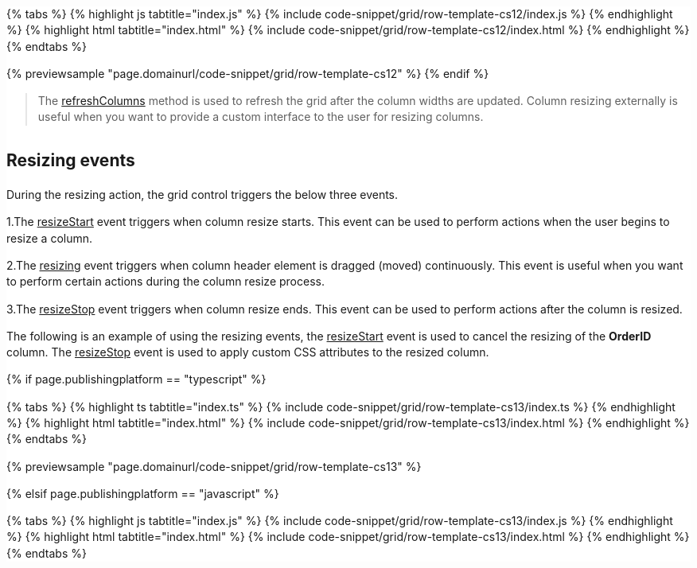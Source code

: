 {% tabs %}
{% highlight js tabtitle="index.js" %}
{% include code-snippet/grid/row-template-cs12/index.js %}
{% endhighlight %}
{% highlight html tabtitle="index.html" %}
{% include code-snippet/grid/row-template-cs12/index.html %}
{% endhighlight %}
{% endtabs %}

{% previewsample "page.domainurl/code-snippet/grid/row-template-cs12" %}
{% endif %}

>  The [refreshColumns](../../api/grid#refreshcolumns) method is used to refresh the grid after the column widths are updated. Column resizing externally is useful when you want to provide a custom interface to the user for resizing columns.

## Resizing events

During the resizing action, the grid control triggers the below three events.

1.The [resizeStart](../../api/grid/#resizestart) event triggers when column resize starts. This event can be used to perform actions when the user begins to resize a column. 

2.The [resizing](../../api/grid/#resizing) event triggers when column header element is dragged (moved) continuously. This event is useful when you want to perform certain actions during the column resize process.

3.The [resizeStop](../../api/grid/#resizestop) event triggers when column resize ends. This event can be used to perform actions after the column is resized.

The following is an example of using the resizing events, the [resizeStart](../../api/grid/#resizestart) event is used to cancel the resizing of the **OrderID** column. The [resizeStop](../../api/grid/#resizestop) event is used to apply custom CSS attributes to the resized column.

{% if page.publishingplatform == "typescript" %}

 {% tabs %}
{% highlight ts tabtitle="index.ts" %}
{% include code-snippet/grid/row-template-cs13/index.ts %}
{% endhighlight %}
{% highlight html tabtitle="index.html" %}
{% include code-snippet/grid/row-template-cs13/index.html %}
{% endhighlight %}
{% endtabs %}
        
{% previewsample "page.domainurl/code-snippet/grid/row-template-cs13" %}

{% elsif page.publishingplatform == "javascript" %}

{% tabs %}
{% highlight js tabtitle="index.js" %}
{% include code-snippet/grid/row-template-cs13/index.js %}
{% endhighlight %}
{% highlight html tabtitle="index.html" %}
{% include code-snippet/grid/row-template-cs13/index.html %}
{% endhighlight %}
{% endtabs %}
